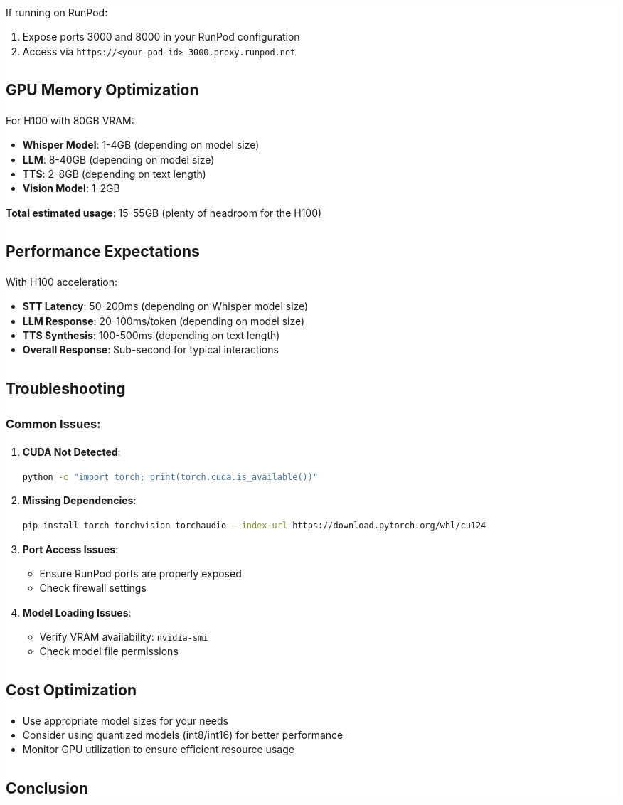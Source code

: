 If running on RunPod:
1. Expose ports 3000 and 8000 in your RunPod configuration
2. Access via `https://<your-pod-id>-3000.proxy.runpod.net`

## GPU Memory Optimization

For H100 with 80GB VRAM:
- **Whisper Model**: 1-4GB (depending on model size)
- **LLM**: 8-40GB (depending on model size)
- **TTS**: 2-8GB (depending on text length)
- **Vision Model**: 1-2GB

**Total estimated usage**: 15-55GB (plenty of headroom for the H100)

## Performance Expectations

With H100 acceleration:
- **STT Latency**: 50-200ms (depending on Whisper model size)
- **LLM Response**: 20-100ms/token (depending on model size)
- **TTS Synthesis**: 100-500ms (depending on text length)
- **Overall Response**: Sub-second for typical interactions

## Troubleshooting

### Common Issues:

1. **CUDA Not Detected**:
   ```bash
   python -c "import torch; print(torch.cuda.is_available())"
   ```

2. **Missing Dependencies**:
   ```bash
   pip install torch torchvision torchaudio --index-url https://download.pytorch.org/whl/cu124
   ```

3. **Port Access Issues**:
   - Ensure RunPod ports are properly exposed
   - Check firewall settings

4. **Model Loading Issues**:
   - Verify VRAM availability: `nvidia-smi`
   - Check model file permissions

## Cost Optimization

- Use appropriate model sizes for your needs
- Consider using quantized models (int8/int16) for better performance
- Monitor GPU utilization to ensure efficient resource usage

## Conclusion
